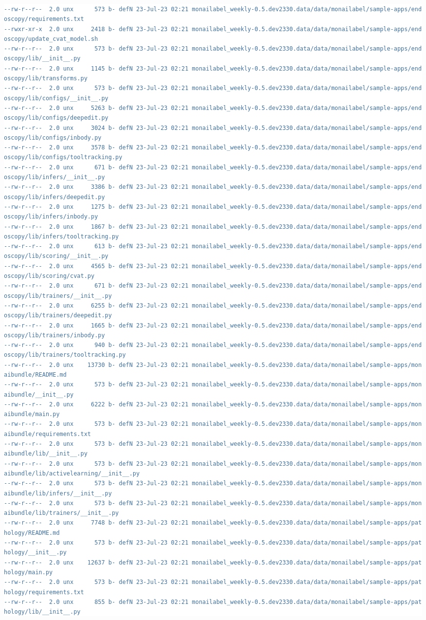 ```diff
--rw-r--r--  2.0 unx      573 b- defN 23-Jul-23 02:21 monailabel_weekly-0.5.dev2330.data/data/monailabel/sample-apps/endoscopy/requirements.txt
--rwxr-xr-x  2.0 unx     2418 b- defN 23-Jul-23 02:21 monailabel_weekly-0.5.dev2330.data/data/monailabel/sample-apps/endoscopy/update_cvat_model.sh
--rw-r--r--  2.0 unx      573 b- defN 23-Jul-23 02:21 monailabel_weekly-0.5.dev2330.data/data/monailabel/sample-apps/endoscopy/lib/__init__.py
--rw-r--r--  2.0 unx     1145 b- defN 23-Jul-23 02:21 monailabel_weekly-0.5.dev2330.data/data/monailabel/sample-apps/endoscopy/lib/transforms.py
--rw-r--r--  2.0 unx      573 b- defN 23-Jul-23 02:21 monailabel_weekly-0.5.dev2330.data/data/monailabel/sample-apps/endoscopy/lib/configs/__init__.py
--rw-r--r--  2.0 unx     5263 b- defN 23-Jul-23 02:21 monailabel_weekly-0.5.dev2330.data/data/monailabel/sample-apps/endoscopy/lib/configs/deepedit.py
--rw-r--r--  2.0 unx     3024 b- defN 23-Jul-23 02:21 monailabel_weekly-0.5.dev2330.data/data/monailabel/sample-apps/endoscopy/lib/configs/inbody.py
--rw-r--r--  2.0 unx     3578 b- defN 23-Jul-23 02:21 monailabel_weekly-0.5.dev2330.data/data/monailabel/sample-apps/endoscopy/lib/configs/tooltracking.py
--rw-r--r--  2.0 unx      671 b- defN 23-Jul-23 02:21 monailabel_weekly-0.5.dev2330.data/data/monailabel/sample-apps/endoscopy/lib/infers/__init__.py
--rw-r--r--  2.0 unx     3386 b- defN 23-Jul-23 02:21 monailabel_weekly-0.5.dev2330.data/data/monailabel/sample-apps/endoscopy/lib/infers/deepedit.py
--rw-r--r--  2.0 unx     1275 b- defN 23-Jul-23 02:21 monailabel_weekly-0.5.dev2330.data/data/monailabel/sample-apps/endoscopy/lib/infers/inbody.py
--rw-r--r--  2.0 unx     1867 b- defN 23-Jul-23 02:21 monailabel_weekly-0.5.dev2330.data/data/monailabel/sample-apps/endoscopy/lib/infers/tooltracking.py
--rw-r--r--  2.0 unx      613 b- defN 23-Jul-23 02:21 monailabel_weekly-0.5.dev2330.data/data/monailabel/sample-apps/endoscopy/lib/scoring/__init__.py
--rw-r--r--  2.0 unx     4565 b- defN 23-Jul-23 02:21 monailabel_weekly-0.5.dev2330.data/data/monailabel/sample-apps/endoscopy/lib/scoring/cvat.py
--rw-r--r--  2.0 unx      671 b- defN 23-Jul-23 02:21 monailabel_weekly-0.5.dev2330.data/data/monailabel/sample-apps/endoscopy/lib/trainers/__init__.py
--rw-r--r--  2.0 unx     6255 b- defN 23-Jul-23 02:21 monailabel_weekly-0.5.dev2330.data/data/monailabel/sample-apps/endoscopy/lib/trainers/deepedit.py
--rw-r--r--  2.0 unx     1665 b- defN 23-Jul-23 02:21 monailabel_weekly-0.5.dev2330.data/data/monailabel/sample-apps/endoscopy/lib/trainers/inbody.py
--rw-r--r--  2.0 unx      940 b- defN 23-Jul-23 02:21 monailabel_weekly-0.5.dev2330.data/data/monailabel/sample-apps/endoscopy/lib/trainers/tooltracking.py
--rw-r--r--  2.0 unx    13730 b- defN 23-Jul-23 02:21 monailabel_weekly-0.5.dev2330.data/data/monailabel/sample-apps/monaibundle/README.md
--rw-r--r--  2.0 unx      573 b- defN 23-Jul-23 02:21 monailabel_weekly-0.5.dev2330.data/data/monailabel/sample-apps/monaibundle/__init__.py
--rw-r--r--  2.0 unx     6222 b- defN 23-Jul-23 02:21 monailabel_weekly-0.5.dev2330.data/data/monailabel/sample-apps/monaibundle/main.py
--rw-r--r--  2.0 unx      573 b- defN 23-Jul-23 02:21 monailabel_weekly-0.5.dev2330.data/data/monailabel/sample-apps/monaibundle/requirements.txt
--rw-r--r--  2.0 unx      573 b- defN 23-Jul-23 02:21 monailabel_weekly-0.5.dev2330.data/data/monailabel/sample-apps/monaibundle/lib/__init__.py
--rw-r--r--  2.0 unx      573 b- defN 23-Jul-23 02:21 monailabel_weekly-0.5.dev2330.data/data/monailabel/sample-apps/monaibundle/lib/activelearning/__init__.py
--rw-r--r--  2.0 unx      573 b- defN 23-Jul-23 02:21 monailabel_weekly-0.5.dev2330.data/data/monailabel/sample-apps/monaibundle/lib/infers/__init__.py
--rw-r--r--  2.0 unx      573 b- defN 23-Jul-23 02:21 monailabel_weekly-0.5.dev2330.data/data/monailabel/sample-apps/monaibundle/lib/trainers/__init__.py
--rw-r--r--  2.0 unx     7748 b- defN 23-Jul-23 02:21 monailabel_weekly-0.5.dev2330.data/data/monailabel/sample-apps/pathology/README.md
--rw-r--r--  2.0 unx      573 b- defN 23-Jul-23 02:21 monailabel_weekly-0.5.dev2330.data/data/monailabel/sample-apps/pathology/__init__.py
--rw-r--r--  2.0 unx    12637 b- defN 23-Jul-23 02:21 monailabel_weekly-0.5.dev2330.data/data/monailabel/sample-apps/pathology/main.py
--rw-r--r--  2.0 unx      573 b- defN 23-Jul-23 02:21 monailabel_weekly-0.5.dev2330.data/data/monailabel/sample-apps/pathology/requirements.txt
--rw-r--r--  2.0 unx      855 b- defN 23-Jul-23 02:21 monailabel_weekly-0.5.dev2330.data/data/monailabel/sample-apps/pathology/lib/__init__.py
```